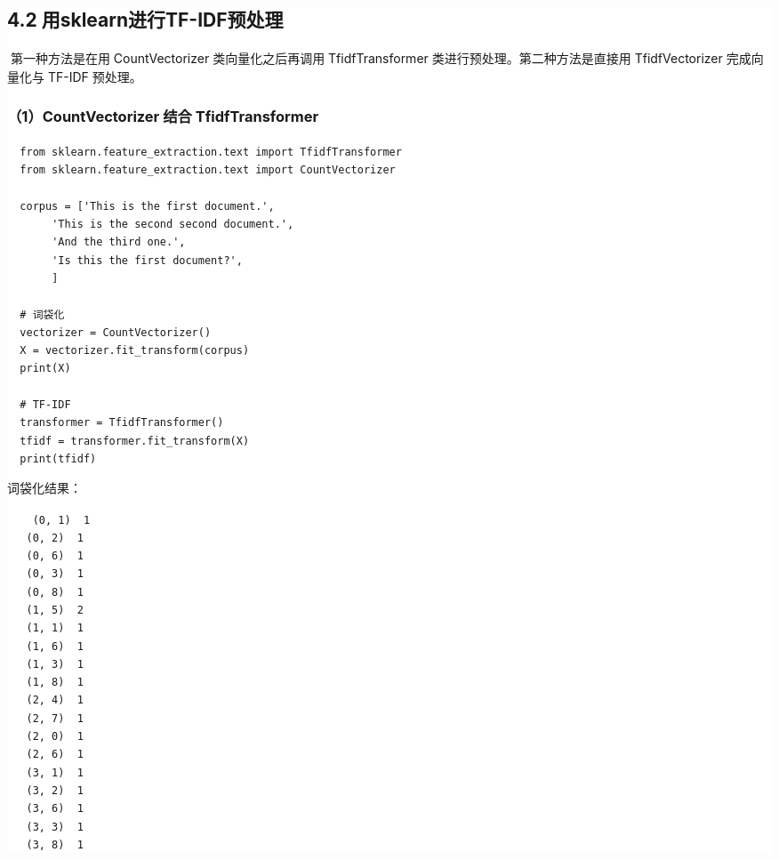 ## 4.2 用sklearn进行TF-IDF预处理

 

​    第一种方法是在用 CountVectorizer 类向量化之后再调用 TfidfTransformer 类进行预处理。第二种方法是直接用 TfidfVectorizer 完成向量化与 TF-IDF 预处理。

### （1）CountVectorizer 结合 TfidfTransformer

 

```
  from sklearn.feature_extraction.text import TfidfTransformer
  from sklearn.feature_extraction.text import CountVectorizer
   
  corpus = ['This is the first document.',
       'This is the second second document.',
       'And the third one.',
       'Is this the first document?',
       ]
   
  # 词袋化
  vectorizer = CountVectorizer()
  X = vectorizer.fit_transform(corpus)
  print(X)
   
  # TF-IDF
  transformer = TfidfTransformer()
  tfidf = transformer.fit_transform(X)
  print(tfidf)
```

 

词袋化结果：

 

```
    (0, 1)  1
   (0, 2)  1
   (0, 6)  1
   (0, 3)  1
   (0, 8)  1
   (1, 5)  2
   (1, 1)  1
   (1, 6)  1
   (1, 3)  1
   (1, 8)  1
   (2, 4)  1
   (2, 7)  1
   (2, 0)  1
   (2, 6)  1
   (3, 1)  1
   (3, 2)  1
   (3, 6)  1
   (3, 3)  1
   (3, 8)  1
```

